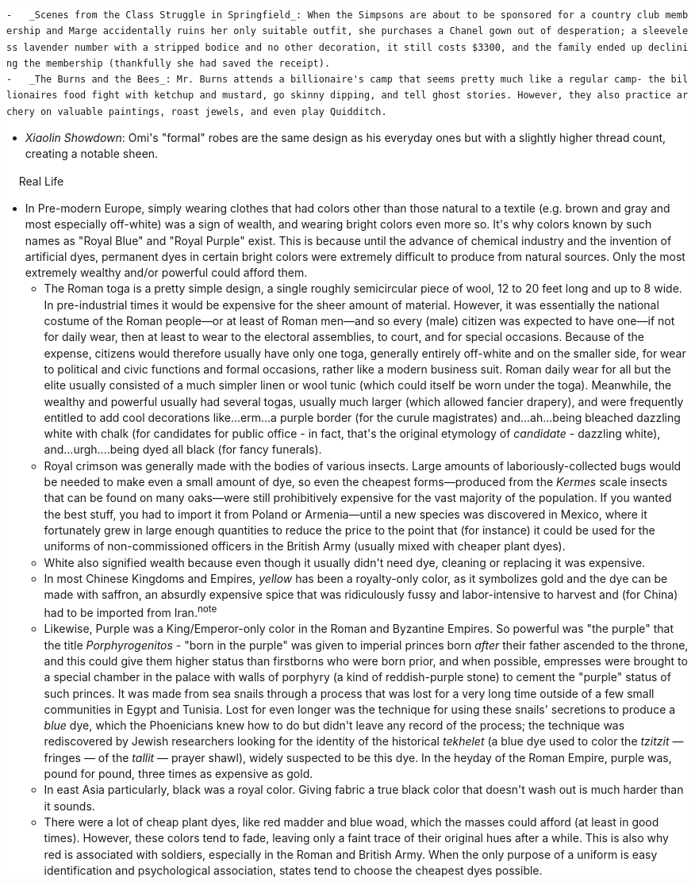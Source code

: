     -   _Scenes from the Class Struggle in Springfield_: When the Simpsons are about to be sponsored for a country club membership and Marge accidentally ruins her only suitable outfit, she purchases a Chanel gown out of desperation; a sleeveless lavender number with a stripped bodice and no other decoration, it still costs $3300, and the family ended up declining the membership (thankfully she had saved the receipt).
    -   _The Burns and the Bees_: Mr. Burns attends a billionaire's camp that seems pretty much like a regular camp- the billionaires food fight with ketchup and mustard, go skinny dipping, and tell ghost stories. However, they also practice archery on valuable paintings, roast jewels, and even play Quidditch.
-   _Xiaolin Showdown_: Omi's "formal" robes are the same design as his everyday ones but with a slightly higher thread count, creating a notable sheen.

    Real Life 

-   In Pre-modern Europe, simply wearing clothes that had colors other than those natural to a textile (e.g. brown and gray and most especially off-white) was a sign of wealth, and wearing bright colors even more so. It's why colors known by such names as "Royal Blue" and "Royal Purple" exist. This is because until the advance of chemical industry and the invention of artificial dyes, permanent dyes in certain bright colors were extremely difficult to produce from natural sources. Only the most extremely wealthy and/or powerful could afford them.
    -   The Roman toga is a pretty simple design, a single roughly semicircular piece of wool, 12 to 20 feet long and up to 8 wide. In pre-industrial times it would be expensive for the sheer amount of material. However, it was essentially the national costume of the Roman people—or at least of Roman men—and so every (male) citizen was expected to have one—if not for daily wear, then at least to wear to the electoral assemblies, to court, and for special occasions. Because of the expense, citizens would therefore usually have only one toga, generally entirely off-white and on the smaller side, for wear to political and civic functions and formal occasions, rather like a modern business suit. Roman daily wear for all but the elite usually consisted of a much simpler linen or wool tunic (which could itself be worn under the toga). Meanwhile, the wealthy and powerful usually had several togas, usually much larger (which allowed fancier drapery), and were frequently entitled to add cool decorations like...erm...a purple border (for the curule magistrates) and...ah...being bleached dazzling white with chalk (for candidates for public office - in fact, that's the original etymology of _candidate_ - dazzling white), and...urgh....being dyed all black (for fancy funerals).
    -   Royal crimson was generally made with the bodies of various insects. Large amounts of laboriously-collected bugs would be needed to make even a small amount of dye, so even the cheapest forms—produced from the _Kermes_ scale insects that can be found on many oaks—were still prohibitively expensive for the vast majority of the population. If you wanted the best stuff, you had to import it from Poland or Armenia—until a new species was discovered in Mexico, where it fortunately grew in large enough quantities to reduce the price to the point that (for instance) it could be used for the uniforms of non-commissioned officers in the British Army (usually mixed with cheaper plant dyes).
    -   White also signified wealth because even though it usually didn't need dye, cleaning or replacing it was expensive.
    -   In most Chinese Kingdoms and Empires, _yellow_ has been a royalty-only color, as it symbolizes gold and the dye can be made with saffron, an absurdly expensive spice that was ridiculously fussy and labor-intensive to harvest and (for China) had to be imported from Iran.<sup>note&nbsp;</sup> 
    -   Likewise, Purple was a King/Emperor-only color in the Roman and Byzantine Empires. So powerful was "the purple" that the title _Porphyrogenitos_ - "born in the purple" was given to imperial princes born _after_ their father ascended to the throne, and this could give them higher status than firstborns who were born prior, and when possible, empresses were brought to a special chamber in the palace with walls of porphyry (a kind of reddish-purple stone) to cement the "purple" status of such princes. It was made from sea snails through a process that was lost for a very long time outside of a few small communities in Egypt and Tunisia. Lost for even longer was the technique for using these snails' secretions to produce a _blue_ dye, which the Phoenicians knew how to do but didn't leave any record of the process; the technique was rediscovered by Jewish researchers looking for the identity of the historical _tekhelet_ (a blue dye used to color the _tzitzit_ — fringes — of the _tallit_ — prayer shawl), widely suspected to be this dye. In the heyday of the Roman Empire, purple was, pound for pound, three times as expensive as gold.
    -   In east Asia particularly, black was a royal color. Giving fabric a true black color that doesn't wash out is much harder than it sounds.
    -   There were a lot of cheap plant dyes, like red madder and blue woad, which the masses could afford (at least in good times). However, these colors tend to fade, leaving only a faint trace of their original hues after a while. This is also why red is associated with soldiers, especially in the Roman and British Army. When the only purpose of a uniform is easy identification and psychological association, states tend to choose the cheapest dyes possible.